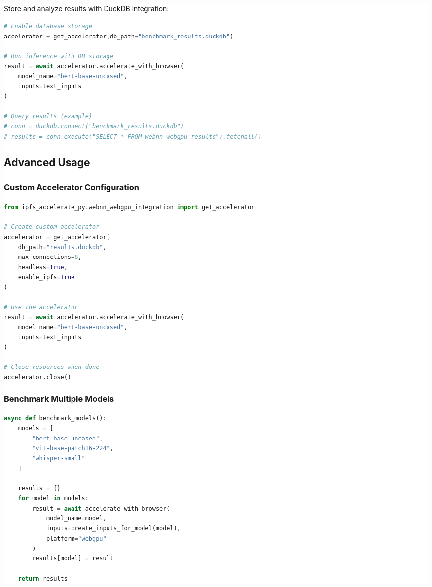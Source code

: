 Store and analyze results with DuckDB integration:

```python
# Enable database storage
accelerator = get_accelerator(db_path="benchmark_results.duckdb")

# Run inference with DB storage
result = await accelerator.accelerate_with_browser(
    model_name="bert-base-uncased",
    inputs=text_inputs
)

# Query results (example)
# conn = duckdb.connect("benchmark_results.duckdb")
# results = conn.execute("SELECT * FROM webnn_webgpu_results").fetchall()
```

## Advanced Usage

### Custom Accelerator Configuration

```python
from ipfs_accelerate_py.webnn_webgpu_integration import get_accelerator

# Create custom accelerator
accelerator = get_accelerator(
    db_path="results.duckdb",
    max_connections=8,
    headless=True,
    enable_ipfs=True
)

# Use the accelerator
result = await accelerator.accelerate_with_browser(
    model_name="bert-base-uncased",
    inputs=text_inputs
)

# Close resources when done
accelerator.close()
```

### Benchmark Multiple Models

```python
async def benchmark_models():
    models = [
        "bert-base-uncased",
        "vit-base-patch16-224",
        "whisper-small"
    ]
    
    results = {}
    for model in models:
        result = await accelerate_with_browser(
            model_name=model,
            inputs=create_inputs_for_model(model),
            platform="webgpu"
        )
        results[model] = result
    
    return results
```
